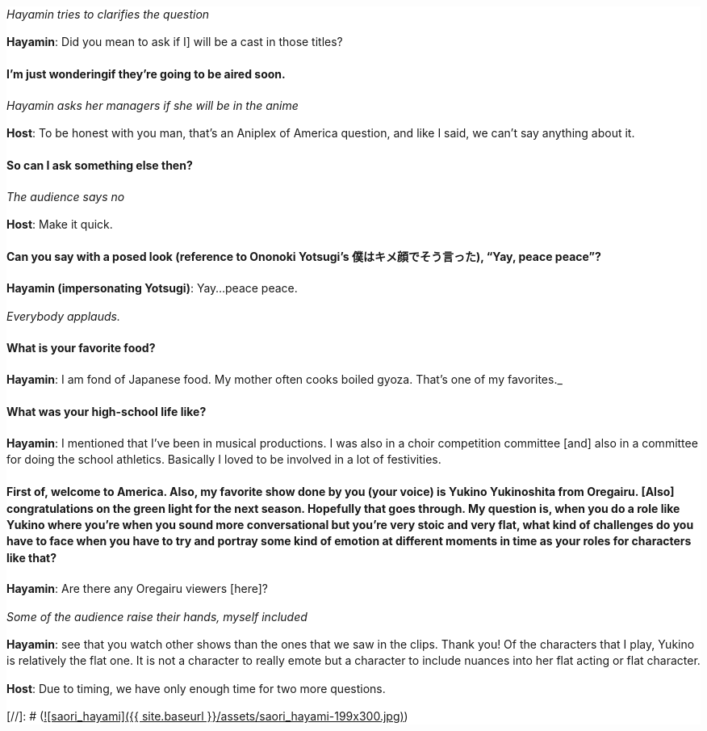 
*Hayamin tries to clarifies the question*

**Hayamin**: Did you mean to ask if I] will be a cast in those titles?

#### I’m just wonderingif they’re going to be aired soon.

*Hayamin asks her managers if she will be in the anime*

**Host**: To be honest with you man, that’s an Aniplex of America question, and like I said, we can’t say anything about it.

#### So can I ask something else then? 

*The audience says no*

**Host**: Make it quick.

#### Can you say with a posed look (reference to Ononoki Yotsugi’s 僕はキメ顔でそう言った), “Yay, peace peace”?


**Hayamin (impersonating Yotsugi)**: Yay…peace peace.

*Everybody applauds.*

#### What is your favorite food?


**Hayamin**: I am fond of Japanese food. My mother often cooks boiled gyoza. That’s one of my favorites._


####  What was your high-school life like?


**Hayamin**: I mentioned that I’ve been in musical productions. I was also in a choir competition committee [and] also in a committee for doing the school athletics. Basically I loved to be involved in a lot of festivities.

####  First of, welcome to America. Also, my favorite show done by you (your voice) is Yukino Yukinoshita from Oregairu. [Also] congratulations on the green light for the next season. Hopefully that goes through. My question is, when you do a role like Yukino where you’re when you sound more conversational but you’re very stoic and very flat, what kind of challenges do you have to face when you have to try and portray some kind of emotion at different moments in time as your roles for characters like that?


**Hayamin**: Are there any Oregairu viewers [here]?

*Some of the audience raise their hands, myself included*

**Hayamin**: see that you watch other shows than the ones that we saw in the clips. Thank you! Of the characters that I play, Yukino is relatively the flat one. It is not a character to really emote but a character to include nuances into her flat acting or flat character. 

**Host**: Due to timing, we have only enough time for two more questions.


[//]: #  ([![saori_hayami]({{ site.baseurl }}/assets/saori_hayami-199x300.jpg)](http://blog.7thwraith.net/wp-content/uploads/2014/08/saori_hayami.jpg))